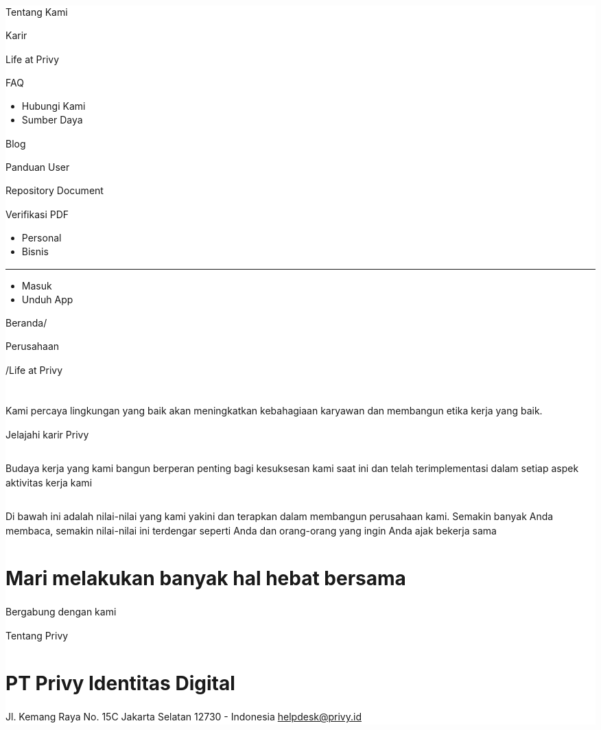 Tentang Kami

Karir

Life at Privy

FAQ

  * Hubungi Kami
  * Sumber Daya

Blog

Panduan User

Repository Document

Verifikasi PDF

  * Personal
  * Bisnis

* * *

  * Masuk
  * Unduh App

Beranda/

Perusahaan

/Life at Privy

#

Kami percaya lingkungan yang baik akan meningkatkan kebahagiaan karyawan dan
membangun etika kerja yang baik.

Jelajahi karir Privy

##

Budaya kerja yang kami bangun berperan penting bagi kesuksesan kami saat ini
dan telah terimplementasi dalam setiap aspek aktivitas kerja kami

##

Di bawah ini adalah nilai-nilai yang kami yakini dan terapkan dalam membangun
perusahaan kami. Semakin banyak Anda membaca, semakin nilai-nilai ini
terdengar seperti Anda dan orang-orang yang ingin Anda ajak bekerja sama

# Mari melakukan banyak hal hebat bersama

Bergabung dengan kami

Tentang Privy

# PT Privy Identitas Digital

Jl. Kemang Raya No. 15C Jakarta Selatan 12730 - Indonesia helpdesk@privy.id
